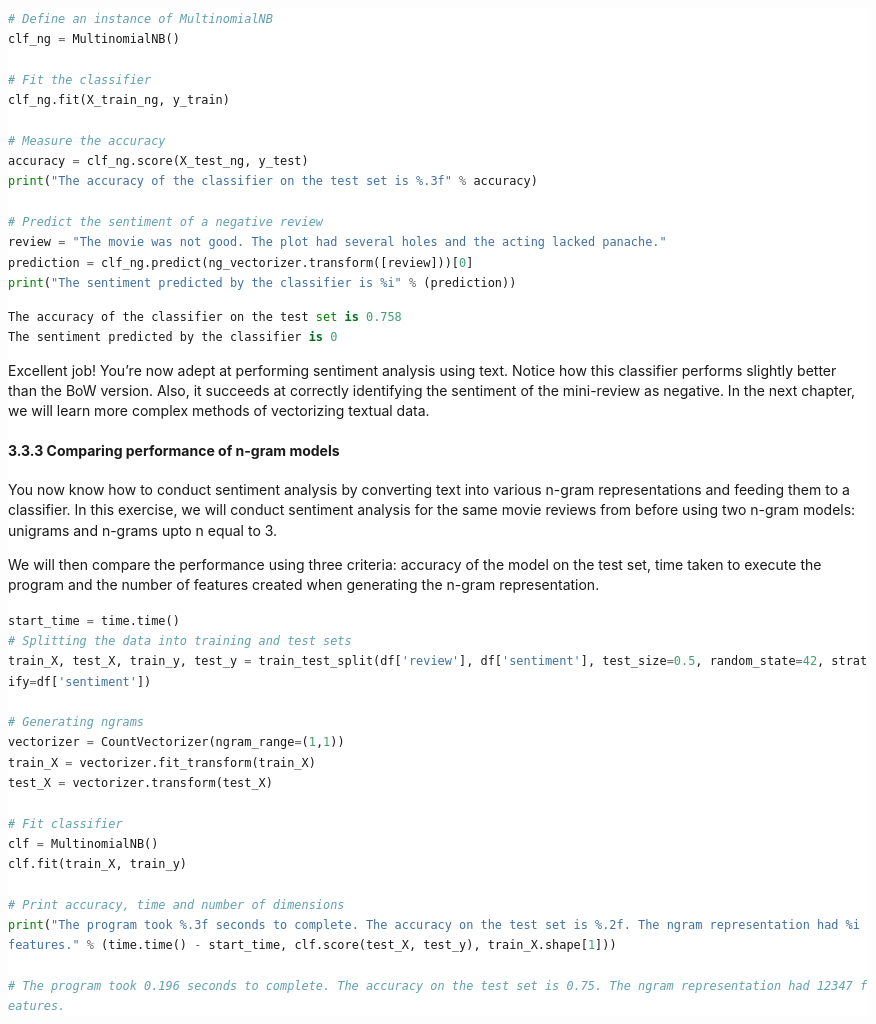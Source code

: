 ```python
# Define an instance of MultinomialNB
clf_ng = MultinomialNB()

# Fit the classifier
clf_ng.fit(X_train_ng, y_train)

# Measure the accuracy
accuracy = clf_ng.score(X_test_ng, y_test)
print("The accuracy of the classifier on the test set is %.3f" % accuracy)

# Predict the sentiment of a negative review
review = "The movie was not good. The plot had several holes and the acting lacked panache."
prediction = clf_ng.predict(ng_vectorizer.transform([review]))[0]
print("The sentiment predicted by the classifier is %i" % (prediction))
```

```python
The accuracy of the classifier on the test set is 0.758
The sentiment predicted by the classifier is 0
```

Excellent job! You’re now adept at performing sentiment analysis using text. Notice how this classifier performs slightly better than the BoW version. Also, it succeeds at correctly identifying the sentiment of the mini-review as negative. In the next chapter, we will learn more complex methods of vectorizing textual data.

#### **3.3.3 Comparing performance of n-gram models**

You now know how to conduct sentiment analysis by converting text into various n-gram representations and feeding them to a classifier. In this exercise, we will conduct sentiment analysis for the same movie reviews from before using two n-gram models: unigrams and n-grams upto n equal to 3.

We will then compare the performance using three criteria: accuracy of the model on the test set, time taken to execute the program and the number of features created when generating the n-gram representation.

```python
start_time = time.time()
# Splitting the data into training and test sets
train_X, test_X, train_y, test_y = train_test_split(df['review'], df['sentiment'], test_size=0.5, random_state=42, stratify=df['sentiment'])

# Generating ngrams
vectorizer = CountVectorizer(ngram_range=(1,1))
train_X = vectorizer.fit_transform(train_X)
test_X = vectorizer.transform(test_X)

# Fit classifier
clf = MultinomialNB()
clf.fit(train_X, train_y)

# Print accuracy, time and number of dimensions
print("The program took %.3f seconds to complete. The accuracy on the test set is %.2f. The ngram representation had %i features." % (time.time() - start_time, clf.score(test_X, test_y), train_X.shape[1]))

# The program took 0.196 seconds to complete. The accuracy on the test set is 0.75. The ngram representation had 12347 features.
```
